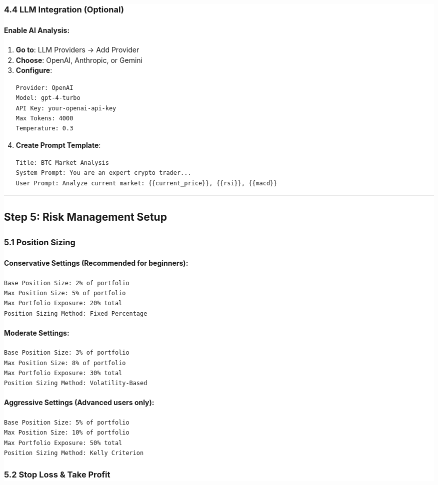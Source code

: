 ### 4.4 **LLM Integration** (Optional)

#### **Enable AI Analysis**:

1. **Go to**: LLM Providers → Add Provider
2. **Choose**: OpenAI, Anthropic, or Gemini
3. **Configure**:
   ```
   Provider: OpenAI
   Model: gpt-4-turbo
   API Key: your-openai-api-key
   Max Tokens: 4000
   Temperature: 0.3
   ```
4. **Create Prompt Template**:
   ```
   Title: BTC Market Analysis
   System Prompt: You are an expert crypto trader...
   User Prompt: Analyze current market: {{current_price}}, {{rsi}}, {{macd}}
   ```

---

## Step 5: Risk Management Setup

### 5.1 **Position Sizing**

#### **Conservative Settings** (Recommended for beginners):
```
Base Position Size: 2% of portfolio
Max Position Size: 5% of portfolio
Max Portfolio Exposure: 20% total
Position Sizing Method: Fixed Percentage
```

#### **Moderate Settings**:
```
Base Position Size: 3% of portfolio
Max Position Size: 8% of portfolio
Max Portfolio Exposure: 30% total
Position Sizing Method: Volatility-Based
```

#### **Aggressive Settings** (Advanced users only):
```
Base Position Size: 5% of portfolio
Max Position Size: 10% of portfolio
Max Portfolio Exposure: 50% total
Position Sizing Method: Kelly Criterion
```

### 5.2 **Stop Loss & Take Profit**
